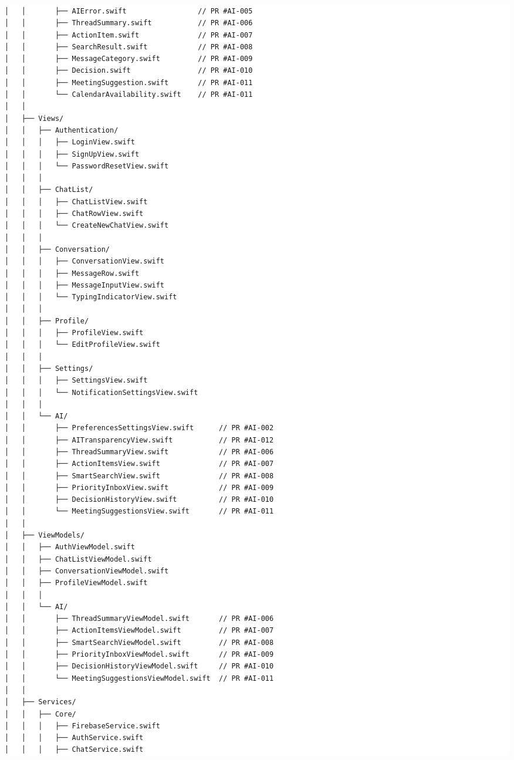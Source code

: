 ```
│   │       ├── AIError.swift                 // PR #AI-005
│   │       ├── ThreadSummary.swift           // PR #AI-006
│   │       ├── ActionItem.swift              // PR #AI-007
│   │       ├── SearchResult.swift            // PR #AI-008
│   │       ├── MessageCategory.swift         // PR #AI-009
│   │       ├── Decision.swift                // PR #AI-010
│   │       ├── MeetingSuggestion.swift       // PR #AI-011
│   │       └── CalendarAvailability.swift    // PR #AI-011
│   │
│   ├── Views/
│   │   ├── Authentication/
│   │   │   ├── LoginView.swift
│   │   │   ├── SignUpView.swift
│   │   │   └── PasswordResetView.swift
│   │   │
│   │   ├── ChatList/
│   │   │   ├── ChatListView.swift
│   │   │   ├── ChatRowView.swift
│   │   │   └── CreateNewChatView.swift
│   │   │
│   │   ├── Conversation/
│   │   │   ├── ConversationView.swift
│   │   │   ├── MessageRow.swift
│   │   │   ├── MessageInputView.swift
│   │   │   └── TypingIndicatorView.swift
│   │   │
│   │   ├── Profile/
│   │   │   ├── ProfileView.swift
│   │   │   └── EditProfileView.swift
│   │   │
│   │   ├── Settings/
│   │   │   ├── SettingsView.swift
│   │   │   └── NotificationSettingsView.swift
│   │   │
│   │   └── AI/
│   │       ├── PreferencesSettingsView.swift      // PR #AI-002
│   │       ├── AITransparencyView.swift           // PR #AI-012
│   │       ├── ThreadSummaryView.swift            // PR #AI-006
│   │       ├── ActionItemsView.swift              // PR #AI-007
│   │       ├── SmartSearchView.swift              // PR #AI-008
│   │       ├── PriorityInboxView.swift            // PR #AI-009
│   │       ├── DecisionHistoryView.swift          // PR #AI-010
│   │       └── MeetingSuggestionsView.swift       // PR #AI-011
│   │
│   ├── ViewModels/
│   │   ├── AuthViewModel.swift
│   │   ├── ChatListViewModel.swift
│   │   ├── ConversationViewModel.swift
│   │   ├── ProfileViewModel.swift
│   │   │
│   │   └── AI/
│   │       ├── ThreadSummaryViewModel.swift       // PR #AI-006
│   │       ├── ActionItemsViewModel.swift         // PR #AI-007
│   │       ├── SmartSearchViewModel.swift         // PR #AI-008
│   │       ├── PriorityInboxViewModel.swift       // PR #AI-009
│   │       ├── DecisionHistoryViewModel.swift     // PR #AI-010
│   │       └── MeetingSuggestionsViewModel.swift  // PR #AI-011
│   │
│   ├── Services/
│   │   ├── Core/
│   │   │   ├── FirebaseService.swift
│   │   │   ├── AuthService.swift
│   │   │   ├── ChatService.swift
```